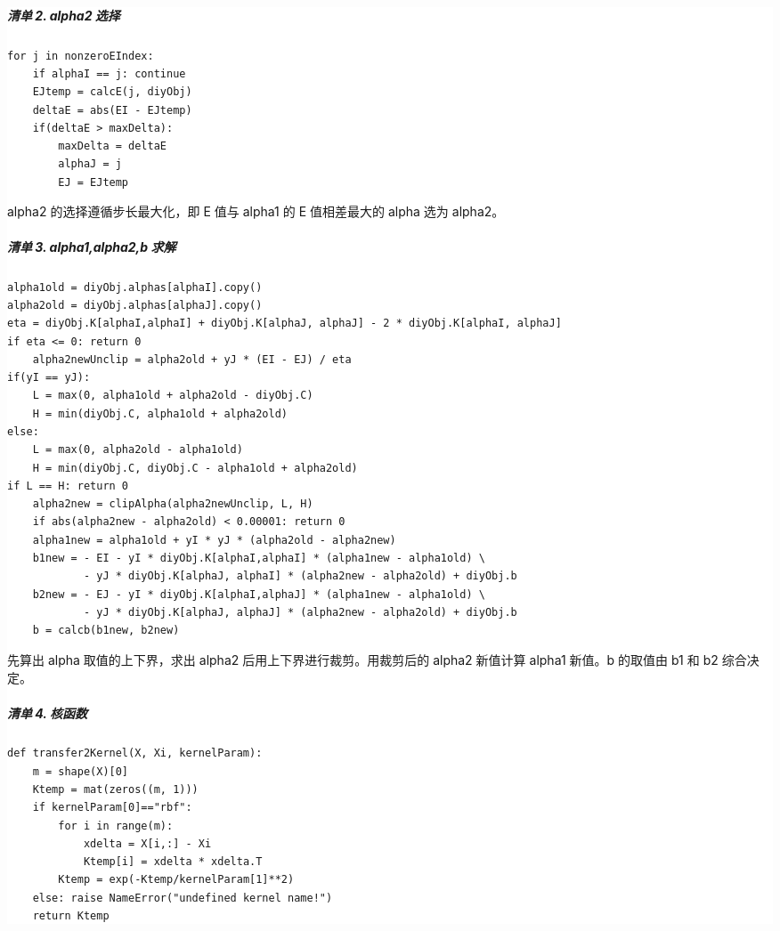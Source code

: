 ##### 清单 2\. alpha2 选择

```
for j in nonzeroEIndex:
    if alphaI == j: continue
    EJtemp = calcE(j, diyObj)
    deltaE = abs(EI - EJtemp)
    if(deltaE > maxDelta):
        maxDelta = deltaE
        alphaJ = j
        EJ = EJtemp 
```

alpha2 的选择遵循步长最大化，即 E 值与 alpha1 的 E 值相差最大的 alpha 选为 alpha2。

##### 清单 3\. alpha1,alpha2,b 求解

```
alpha1old = diyObj.alphas[alphaI].copy()
alpha2old = diyObj.alphas[alphaJ].copy()
eta = diyObj.K[alphaI,alphaI] + diyObj.K[alphaJ, alphaJ] - 2 * diyObj.K[alphaI, alphaJ]
if eta <= 0: return 0
    alpha2newUnclip = alpha2old + yJ * (EI - EJ) / eta
if(yI == yJ):
    L = max(0, alpha1old + alpha2old - diyObj.C)
    H = min(diyObj.C, alpha1old + alpha2old)
else:
    L = max(0, alpha2old - alpha1old)
    H = min(diyObj.C, diyObj.C - alpha1old + alpha2old)
if L == H: return 0
    alpha2new = clipAlpha(alpha2newUnclip, L, H)
    if abs(alpha2new - alpha2old) < 0.00001: return 0
    alpha1new = alpha1old + yI * yJ * (alpha2old - alpha2new)
    b1new = - EI - yI * diyObj.K[alphaI,alphaI] * (alpha1new - alpha1old) \
            - yJ * diyObj.K[alphaJ, alphaI] * (alpha2new - alpha2old) + diyObj.b
    b2new = - EJ - yI * diyObj.K[alphaI,alphaJ] * (alpha1new - alpha1old) \
            - yJ * diyObj.K[alphaJ, alphaJ] * (alpha2new - alpha2old) + diyObj.b
    b = calcb(b1new, b2new) 
```

先算出 alpha 取值的上下界，求出 alpha2 后用上下界进行裁剪。用裁剪后的 alpha2 新值计算 alpha1 新值。b 的取值由 b1 和 b2 综合决定。

##### 清单 4\. 核函数

```
def transfer2Kernel(X, Xi, kernelParam):
    m = shape(X)[0]
    Ktemp = mat(zeros((m, 1)))
    if kernelParam[0]=="rbf":
        for i in range(m):
            xdelta = X[i,:] - Xi
            Ktemp[i] = xdelta * xdelta.T
        Ktemp = exp(-Ktemp/kernelParam[1]**2)
    else: raise NameError("undefined kernel name!")
    return Ktemp 
```
